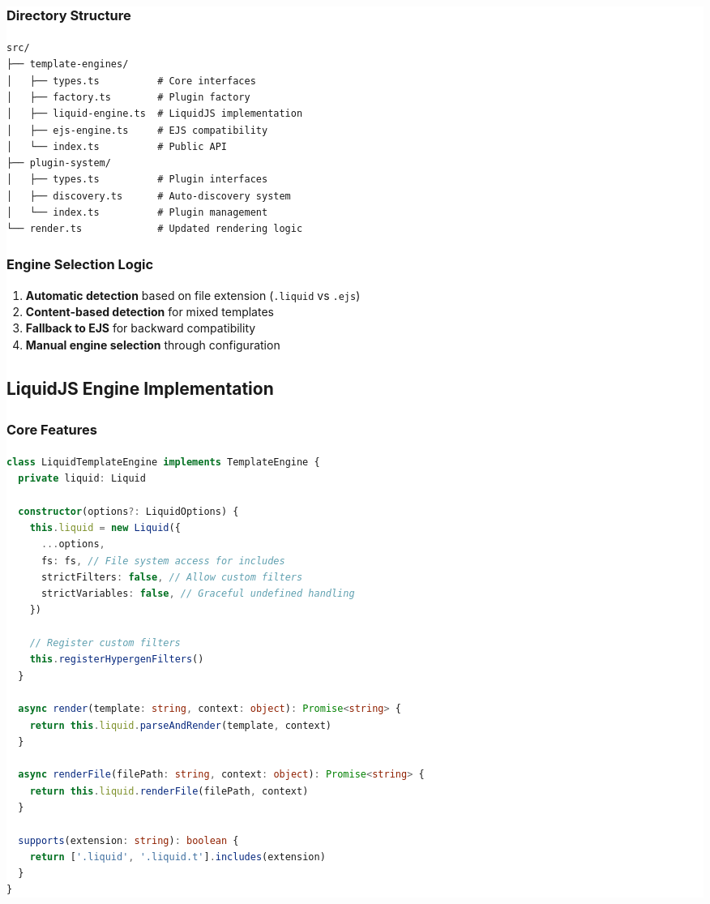 ### Directory Structure
```
src/
├── template-engines/
│   ├── types.ts          # Core interfaces
│   ├── factory.ts        # Plugin factory
│   ├── liquid-engine.ts  # LiquidJS implementation
│   ├── ejs-engine.ts     # EJS compatibility
│   └── index.ts          # Public API
├── plugin-system/
│   ├── types.ts          # Plugin interfaces
│   ├── discovery.ts      # Auto-discovery system
│   └── index.ts          # Plugin management
└── render.ts             # Updated rendering logic
```

### Engine Selection Logic
1. **Automatic detection** based on file extension (`.liquid` vs `.ejs`)
2. **Content-based detection** for mixed templates
3. **Fallback to EJS** for backward compatibility
4. **Manual engine selection** through configuration

## LiquidJS Engine Implementation

### Core Features
```typescript
class LiquidTemplateEngine implements TemplateEngine {
  private liquid: Liquid
  
  constructor(options?: LiquidOptions) {
    this.liquid = new Liquid({
      ...options,
      fs: fs, // File system access for includes
      strictFilters: false, // Allow custom filters
      strictVariables: false, // Graceful undefined handling
    })
    
    // Register custom filters
    this.registerHypergenFilters()
  }
  
  async render(template: string, context: object): Promise<string> {
    return this.liquid.parseAndRender(template, context)
  }
  
  async renderFile(filePath: string, context: object): Promise<string> {
    return this.liquid.renderFile(filePath, context)
  }
  
  supports(extension: string): boolean {
    return ['.liquid', '.liquid.t'].includes(extension)
  }
}
```
